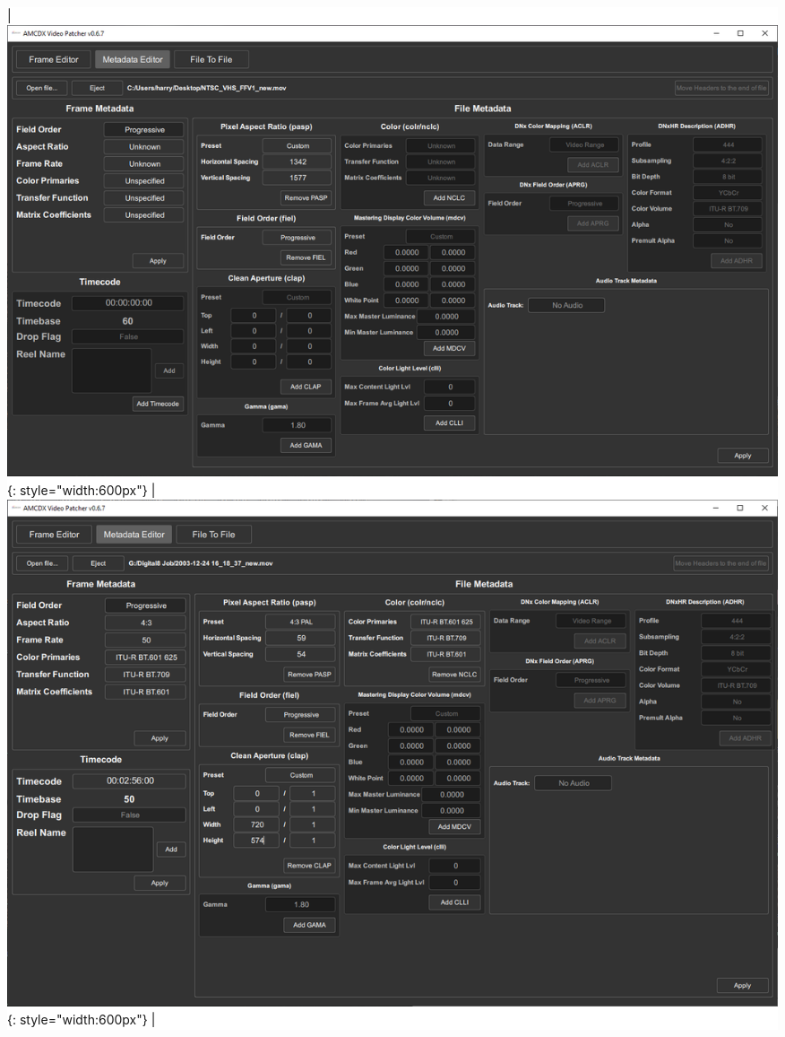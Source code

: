 | ![](assets/images/Post-Processing/AMCDXVideoPatcher_Blank.png){: style="width:600px"} | ![](assets/images/Post-Processing/AMCDXVideoPatcher_Digital_Tape_Guide.png){: style="width:600px"} |